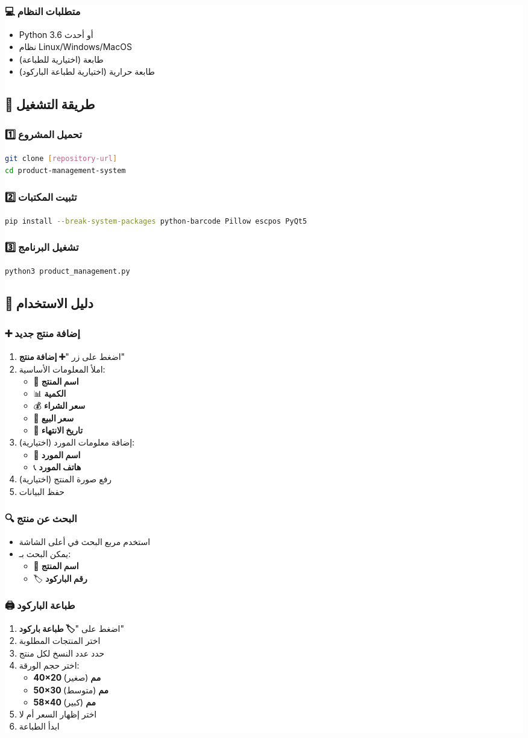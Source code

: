 ### 💻 متطلبات النظام
- Python 3.6 أو أحدث
- نظام Linux/Windows/MacOS
- طابعة (اختيارية للطباعة)
- طابعة حرارية (اختيارية لطباعة الباركود)

## 🔧 طريقة التشغيل

### 1️⃣ تحميل المشروع
```bash
git clone [repository-url]
cd product-management-system
```

### 2️⃣ تثبيت المكتبات
```bash
pip install --break-system-packages python-barcode Pillow escpos PyQt5
```

### 3️⃣ تشغيل البرنامج
```bash
python3 product_management.py
```

## 📖 دليل الاستخدام

### ➕ إضافة منتج جديد
1. اضغط على زر "**➕ إضافة منتج**"
2. املأ المعلومات الأساسية:
   - 📝 **اسم المنتج**
   - 📊 **الكمية**
   - 💰 **سعر الشراء**
   - 💸 **سعر البيع**
   - 📅 **تاريخ الانتهاء**
3. إضافة معلومات المورد (اختيارية):
   - 👤 **اسم المورد**
   - 📞 **هاتف المورد**
4. رفع صورة المنتج (اختيارية)
5. حفظ البيانات

### 🔍 البحث عن منتج
- استخدم مربع البحث في أعلى الشاشة
- يمكن البحث بـ:
  - 📝 **اسم المنتج**
  - 🏷️ **رقم الباركود**

### 🖨️ طباعة الباركود
1. اضغط على "**🏷️ طباعة باركود**"
2. اختر المنتجات المطلوبة
3. حدد عدد النسخ لكل منتج
4. اختر حجم الورقة:
   - **40×20 مم** (صغير)
   - **50×30 مم** (متوسط) 
   - **58×40 مم** (كبير)
5. اختر إظهار السعر أم لا
6. ابدأ الطباعة
